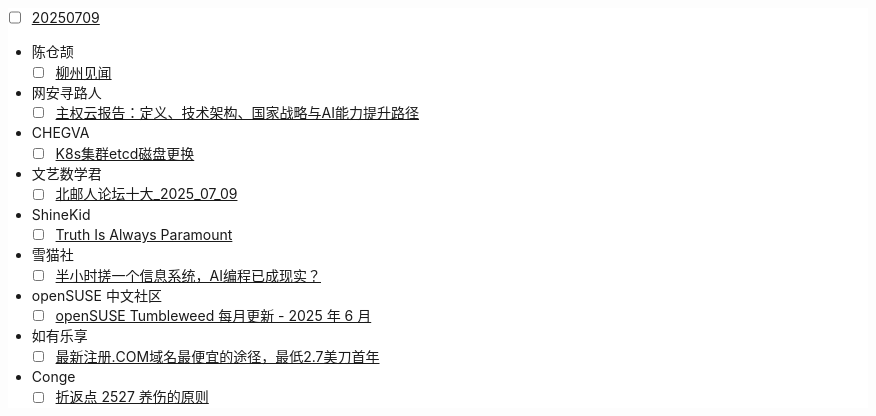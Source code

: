   - [ ] [20250709](https://61.life/2025/0709)
- 陈仓颉
  - [ ] [柳州见闻](https://imzm.im/travel-in-liu-zhou/)
- 网安寻路人
  - [ ] [主权云报告：定义、技术架构、国家战略与AI能力提升路径](https://mp.weixin.qq.com/s?__biz=MzIxODM0NDU4MQ==&mid=2247507369&idx=1&sn=21405644ac580e53a190660dd95b4177)
- CHEGVA
  - [ ] [K8s集群etcd磁盘更换](https://chegva.com/6408.html)
- 文艺数学君
  - [ ] [北邮人论坛十大_2025_07_09](https://mathpretty.com/19844.html)
- ShineKid
  - [ ] [Truth Is Always Paramount](https://shinekid.com/2025/07/truth-is-always-paramount/)
- 雪猫社
  - [ ] [半小时搓一个信息系统，AI编程已成现实？](https://www.yukicat.net/3462/)
- openSUSE 中文社区
  - [ ] [openSUSE Tumbleweed 每月更新 - 2025 年 6 月](/%E6%9B%B4%E6%96%B0%E9%80%9A%E5%91%8A/2025/07/09/june-update.html)
- 如有乐享
  - [ ] [最新注册.COM域名最便宜的途径，最低2.7美刀首年](https://51.ruyo.net/18930.html)
- Conge
  - [ ] [折返点 2527 养伤的原则](https://conge.livingwithfcs.org/2025/07/09/ReturnPoint-dealing-pain/)

